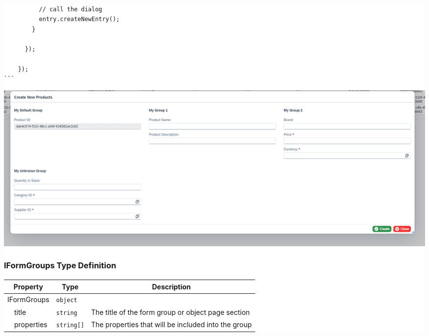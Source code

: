 	          // call the dialog
	          entry.createNewEntry(); 
	        }

	      });

	    });
	```

![Form Grouping](./images/create_entry/form_grouping_1.png)

### IFormGroups Type Definition

<table>
  <thead>
    <tr>
      <th>Property</th>
      <th>Type</th>
      <th>Description</th>
    </tr>
  </thead>
  <tbody>
    <tr>
      <td>IFormGroups</td>
      <td><code>object</code></td>
      <td></td>
    </tr>
    <tr>
      <td>&emsp;title</td>
      <td><code>string</code></td>
      <td>The title of the form group or object page section</td>
    </tr>
    <tr>
      <td>&emsp;properties</td>
      <td><code>string[]</code></td>
      <td>The properties that will be included into the group</td>
    </tr>
  </tbody>
</table>
